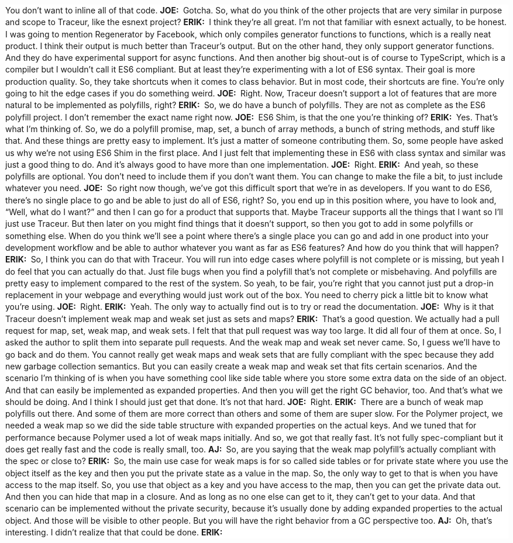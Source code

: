 You don’t want to inline all of that code. **JOE:&nbsp;** Gotcha. So, what do you think of the other projects that are very similar in purpose and scope to Traceur, like the esnext project? **ERIK:&nbsp;** I think they’re all great. I’m not that familiar with esnext actually, to be honest. I was going to mention Regenerator by Facebook, which only compiles generator functions to functions, which is a really neat product. I think their output is much better than Traceur’s output. But on the other hand, they only support generator functions. And they do have experimental support for async functions. And then another big shout-out is of course to TypeScript, which is a compiler but I wouldn’t call it ES6 compliant. But at least they’re experimenting with a lot of ES6 syntax. Their goal is more production quality. So, they take shortcuts when it comes to class behavior. But in most code, their shortcuts are fine. You’re only going to hit the edge cases if you do something weird. **JOE:&nbsp;** Right. Now, Traceur doesn’t support a lot of features that are more natural to be implemented as polyfills, right? **ERIK:&nbsp;** So, we do have a bunch of polyfills. They are not as complete as the ES6 polyfill project. I don’t remember the exact name right now. **JOE:&nbsp;** ES6 Shim, is that the one you’re thinking of? **ERIK:&nbsp;** Yes. That’s what I’m thinking of. So, we do a polyfill promise, map, set, a bunch of array methods, a bunch of string methods, and stuff like that. And these things are pretty easy to implement. It’s just a matter of someone contributing them. So, some people have asked us why we’re not using ES6 Shim in the first place. And I just felt that implementing these in ES6 with class syntax and similar was just a good thing to do. And it’s always good to have more than one implementation. **JOE:&nbsp;** Right. **ERIK:&nbsp;** And yeah, so these polyfills are optional. You don’t need to include them if you don’t want them. You can change to make the file a bit, to just include whatever you need. **JOE:&nbsp;** So right now though, we’ve got this difficult sport that we’re in as developers. If you want to do ES6, there’s no single place to go and be able to just do all of ES6, right? So, you end up in this position where, you have to look and, “Well, what do I want?” and then I can go for a product that supports that. Maybe Traceur supports all the things that I want so I’ll just use Traceur. But then later on you might find things that it doesn’t support, so then you got to add in some polyfills or something else. When do you think we’ll see a point where there’s a single place you can go and add in one product into your development workflow and be able to author whatever you want as far as ES6 features? And how do you think that will happen? **ERIK:&nbsp;** So, I think you can do that with Traceur. You will run into edge cases where polyfill is not complete or is missing, but yeah I do feel that you can actually do that. Just file bugs when you find a polyfill that’s not complete or misbehaving. And polyfills are pretty easy to implement compared to the rest of the system. So yeah, to be fair, you’re right that you cannot just put a drop-in replacement in your webpage and everything would just work out of the box. You need to cherry pick a little bit to know what you’re using. **JOE:&nbsp;** Right. **ERIK:&nbsp;** Yeah. The only way to actually find out is to try or read the documentation. **JOE:&nbsp;** Why is it that Traceur doesn’t implement weak map and weak set just as sets and maps? **ERIK:&nbsp;** That’s a good question. We actually had a pull request for map, set, weak map, and weak sets. I felt that that pull request was way too large. It did all four of them at once. So, I asked the author to split them into separate pull requests. And the weak map and weak set never came. So, I guess we’ll have to go back and do them. You cannot really get weak maps and weak sets that are fully compliant with the spec because they add new garbage collection semantics. But you can easily create a weak map and weak set that fits certain scenarios. And the scenario I’m thinking of is when you have something cool like side table where you store some extra data on the side of an object. And that can easily be implemented as expanded properties. And then you will get the right GC behavior, too. And that’s what we should be doing. And I think I should just get that done. It’s not that hard. **JOE:&nbsp;** Right. **ERIK:&nbsp;** There are a bunch of weak map polyfills out there. And some of them are more correct than others and some of them are super slow. For the Polymer project, we needed a weak map so we did the side table structure with expanded properties on the actual keys. And we tuned that for performance because Polymer used a lot of weak maps initially. And so, we got that really fast. It’s not fully spec-compliant but it does get really fast and the code is really small, too. **AJ:&nbsp;** So, are you saying that the weak map polyfill’s actually compliant with the spec or close to? **ERIK:&nbsp;** So, the main use case for weak maps is for so called side tables or for private state where you use the object itself as the key and then you put the private state as a value in the map. So, the only way to get to that is when you have access to the map itself. So, you use that object as a key and you have access to the map, then you can get the private data out. And then you can hide that map in a closure. And as long as no one else can get to it, they can’t get to your data. And that scenario can be implemented without the private security, because it’s usually done by adding expanded properties to the actual object. And those will be visible to other people. But you will have the right behavior from a GC perspective too. **AJ:&nbsp;** Oh, that’s interesting. I didn’t realize that that could be done. **ERIK:&nbsp;**